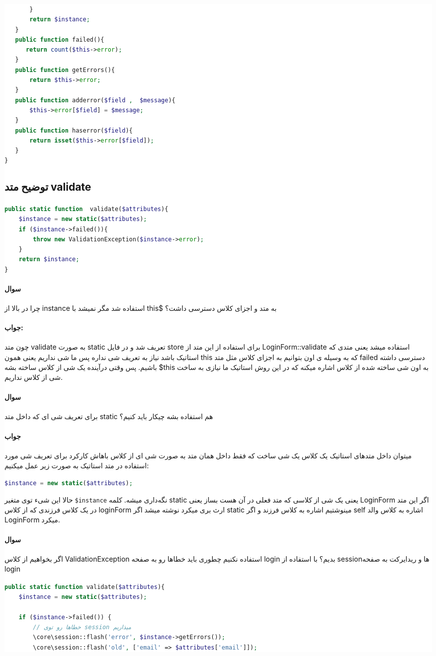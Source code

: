  ```php
        }  
        return $instance;  
    }  
    public function failed(){  
       return count($this->error);  
    }  
    public function getErrors(){  
        return $this->error;  
    }  
    public function adderror($field ,  $message){  
        $this->error[$field] = $message;  
    }  
    public function haserror($field){  
        return isset($this->error[$field]);  
    }  
}
 ```

## توضیح متد validate
```php
public static function  validate($attributes){  
	$instance = new static($attributes);  
	if ($instance->failed()){  
		throw new ValidationException($instance->error);  
	}  
	return $instance;  
}  
```
#### سوال
چرا در بالا از instance استفاده شد مگر نمیشد با this$ به متد و اجزای کلاس دسترسی داشت؟
#### جواب:
چون متد validate به صورت static تعریف شد و در فایل store برای استفاده از این متد از LoginForm::validate استفاده میشد یعنی متدی که استاتیک باشد نیاز به تعریف شی نداره پس ما شی نداریم یعنی همون this که به وسیله ی اون بتوانیم به اجزای کلاس مثل متد failed دسترسی داشته باشیم. پس وقتی درآینده یک شی از کلاس ساخته بشه $this به اون شی ساخته شده از کلاس اشاره میکنه که در این روش استاتیک ما نیازی به ساخت شی از کلاس نداریم.
#### سوال
برای تعریف شی ای که داخل متد static هم استفاده بشه چیکار باید کنیم؟
#### جواب
میتوان داخل متدهای استاتیک یک کلاس یک شی ساخت که فقط داخل همان متد به صورت شی ای از کلاس باهاش کارکرد
برای تعریف شی  مورد استفاده در متد استاتیک به صورت زیر عمل میکنیم:
```php
$instance = new static($attributes);
```
حالا این شیء توی متغیر `$instance` نگه‌داری میشه.
کلمه static یعنی یک شی از کلاسی که متد فعلی در آن هست بساز یعنی LoginForm اگر این متد در یک کلاس فرزندی که از کلاس loginForm ارث بری میکرد نوشته میشد اگر static مینوشتیم اشاره به کلاس فرزند و اگر self اشاره به کلاس والد LoginForm میکرد.
#### سوال
اگر بخواهیم  از کلاس ValidationException استفاده نکنیم چطوری باید خطاها رو به صفحه login بدیم؟
با استفاده از sessionها و ریدایرکت به صفحه login
```php
public static function validate($attributes){
    $instance = new static($attributes);

    if ($instance->failed()) {
        // خطاها رو توی session میذاریم
        \core\session::flash('error', $instance->getErrors());
        \core\session::flash('old', ['email' => $attributes['email']]);

```